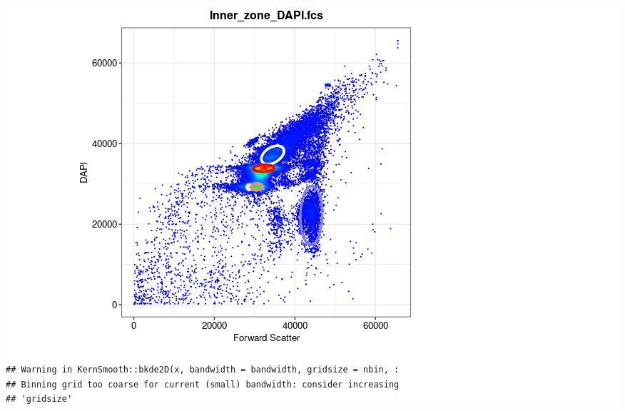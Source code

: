 ![](02a-flowEMMI-on-Z-project_files/figure-gfm/plot-DAPI-1.png)

    ## Warning in KernSmooth::bkde2D(x, bandwidth = bandwidth, gridsize = nbin, :
    ## Binning grid too coarse for current (small) bandwidth: consider increasing
    ## 'gridsize'
